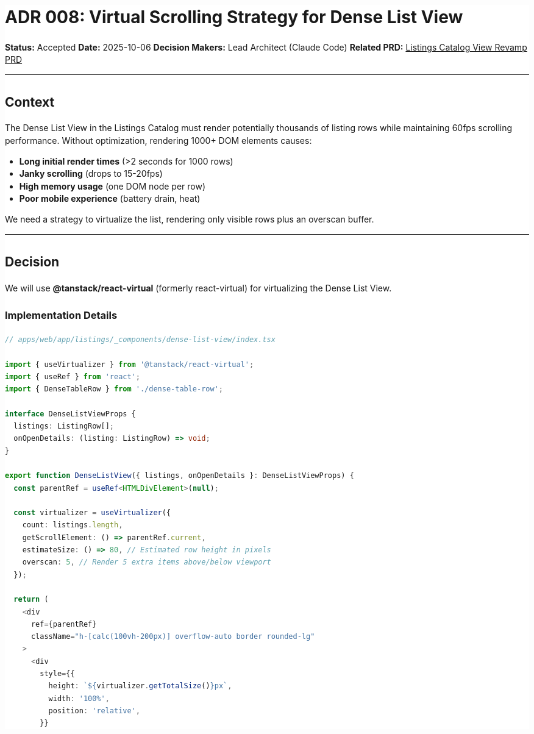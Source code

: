 # ADR 008: Virtual Scrolling Strategy for Dense List View

**Status:** Accepted
**Date:** 2025-10-06
**Decision Makers:** Lead Architect (Claude Code)
**Related PRD:** [Listings Catalog View Revamp PRD](../../project_plans/requests/listings-revamp/PRD.md)

---

## Context

The Dense List View in the Listings Catalog must render potentially thousands of listing rows while maintaining 60fps scrolling performance. Without optimization, rendering 1000+ DOM elements causes:

- **Long initial render times** (>2 seconds for 1000 rows)
- **Janky scrolling** (drops to 15-20fps)
- **High memory usage** (one DOM node per row)
- **Poor mobile experience** (battery drain, heat)

We need a strategy to virtualize the list, rendering only visible rows plus an overscan buffer.

---

## Decision

We will use **@tanstack/react-virtual** (formerly react-virtual) for virtualizing the Dense List View.

### Implementation Details

```typescript
// apps/web/app/listings/_components/dense-list-view/index.tsx

import { useVirtualizer } from '@tanstack/react-virtual';
import { useRef } from 'react';
import { DenseTableRow } from './dense-table-row';

interface DenseListViewProps {
  listings: ListingRow[];
  onOpenDetails: (listing: ListingRow) => void;
}

export function DenseListView({ listings, onOpenDetails }: DenseListViewProps) {
  const parentRef = useRef<HTMLDivElement>(null);

  const virtualizer = useVirtualizer({
    count: listings.length,
    getScrollElement: () => parentRef.current,
    estimateSize: () => 80, // Estimated row height in pixels
    overscan: 5, // Render 5 extra items above/below viewport
  });

  return (
    <div
      ref={parentRef}
      className="h-[calc(100vh-200px)] overflow-auto border rounded-lg"
    >
      <div
        style={{
          height: `${virtualizer.getTotalSize()}px`,
          width: '100%',
          position: 'relative',
        }}
```